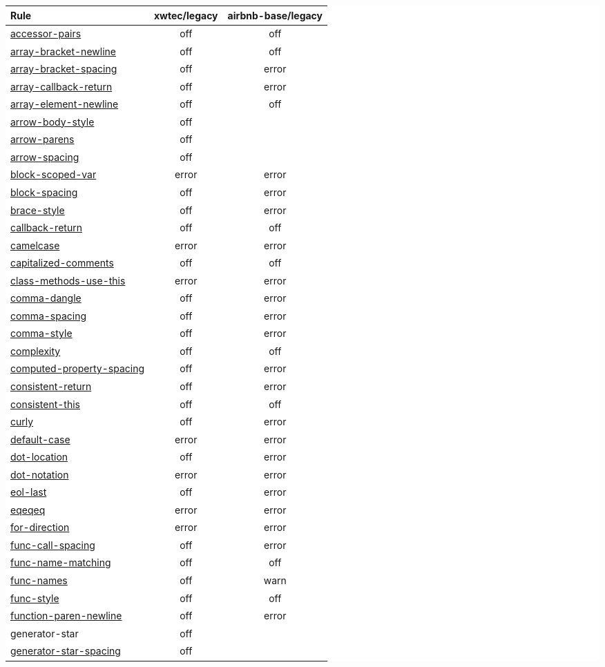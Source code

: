 | Rule                                                                                               | xwtec/legacy | airbnb-base/legacy |
| :------------------------------------------------------------------------------------------------- | :----------: | :----------------: |
| [accessor-pairs](https://eslint.org/docs/rules/accessor-pairs)                                     |     off      |        off         |
| [array-bracket-newline](https://eslint.org/docs/rules/array-bracket-newline)                       |     off      |        off         |
| [array-bracket-spacing](https://eslint.org/docs/rules/array-bracket-spacing)                       |     off      |       error        |
| [array-callback-return](https://eslint.org/docs/rules/array-callback-return)                       |     off      |       error        |
| [array-element-newline](https://eslint.org/docs/rules/array-element-newline)                       |     off      |        off         |
| [arrow-body-style](https://eslint.org/docs/rules/arrow-body-style)                                 |     off      |
| [arrow-parens](https://eslint.org/docs/rules/arrow-parens)                                         |     off      |
| [arrow-spacing](https://eslint.org/docs/rules/arrow-spacing)                                       |     off      |
| [block-scoped-var](https://eslint.org/docs/rules/block-scoped-var)                                 |    error     |       error        |
| [block-spacing](https://eslint.org/docs/rules/block-spacing)                                       |     off      |       error        |
| [brace-style](https://eslint.org/docs/rules/brace-style)                                           |     off      |       error        |
| [callback-return](https://eslint.org/docs/rules/callback-return)                                   |     off      |        off         |
| [camelcase](https://eslint.org/docs/rules/camelcase)                                               |    error     |       error        |
| [capitalized-comments](https://eslint.org/docs/rules/capitalized-comments)                         |     off      |        off         |
| [class-methods-use-this](https://eslint.org/docs/rules/class-methods-use-this)                     |    error     |       error        |
| [comma-dangle](https://eslint.org/docs/rules/comma-dangle)                                         |     off      |       error        |
| [comma-spacing](https://eslint.org/docs/rules/comma-spacing)                                       |     off      |       error        |
| [comma-style](https://eslint.org/docs/rules/comma-style)                                           |     off      |       error        |
| [complexity](https://eslint.org/docs/rules/complexity)                                             |     off      |        off         |
| [computed-property-spacing](https://eslint.org/docs/rules/computed-property-spacing)               |     off      |       error        |
| [consistent-return](https://eslint.org/docs/rules/consistent-return)                               |     off      |       error        |
| [consistent-this](https://eslint.org/docs/rules/consistent-this)                                   |     off      |        off         |
| [curly](https://eslint.org/docs/rules/curly)                                                       |     off      |       error        |
| [default-case](https://eslint.org/docs/rules/default-case)                                         |    error     |       error        |
| [dot-location](https://eslint.org/docs/rules/dot-location)                                         |     off      |       error        |
| [dot-notation](https://eslint.org/docs/rules/dot-notation)                                         |    error     |       error        |
| [eol-last](https://eslint.org/docs/rules/eol-last)                                                 |     off      |       error        |
| [eqeqeq](https://eslint.org/docs/rules/eqeqeq)                                                     |    error     |       error        |
| [for-direction](https://eslint.org/docs/rules/for-direction)                                       |    error     |       error        |
| [func-call-spacing](https://eslint.org/docs/rules/func-call-spacing)                               |     off      |       error        |
| [func-name-matching](https://eslint.org/docs/rules/func-name-matching)                             |     off      |        off         |
| [func-names](https://eslint.org/docs/rules/func-names)                                             |     off      |        warn        |
| [func-style](https://eslint.org/docs/rules/func-style)                                             |     off      |        off         |
| [function-paren-newline](https://eslint.org/docs/rules/function-paren-newline)                     |     off      |       error        |
| generator-star                                                                                     |     off      |
| [generator-star-spacing](https://eslint.org/docs/rules/generator-star-spacing)                     |     off      |